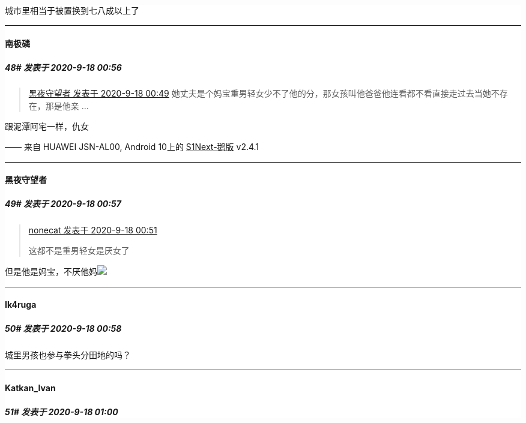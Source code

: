 城市里相当于被置换到七八成以上了








*****

####  南极磷  
##### 48#       发表于 2020-9-18 00:56



<blockquote><a href="httphttps://bbs.saraba1st.com/2b/forum.php?mod=redirect&amp;goto=findpost&amp;pid=48772222&amp;ptid=1960457" target="_blank">黑夜守望者 发表于 2020-9-18 00:49</a>
她丈夫是个妈宝重男轻女少不了他的分，那女孩叫他爸爸他连看都不看直接走过去当她不存在，那是他亲 ...</blockquote>
跟泥潭阿宅一样，仇女

—— 来自 HUAWEI JSN-AL00, Android 10上的 [S1Next-鹅版](https://github.com/ykrank/S1-Next/releases) v2.4.1







*****

####  黑夜守望者  
##### 49#       发表于 2020-9-18 00:57



<blockquote><a href="httphttps://bbs.saraba1st.com/2b/forum.php?mod=redirect&amp;goto=findpost&amp;pid=48772243&amp;ptid=1960457" target="_blank">nonecat 发表于 2020-9-18 00:51</a>

这都不是重男轻女是厌女了</blockquote>
但是他是妈宝，不厌他妈<img src="https://static.saraba1st.com/image/smiley/face2017/044.png" referrerpolicy="no-referrer">







*****

####  Ik4ruga  
##### 50#       发表于 2020-9-18 00:58




城里男孩也参与拳头分田地的吗？







*****

####  Katkan_Ivan  
##### 51#       发表于 2020-9-18 01:00
